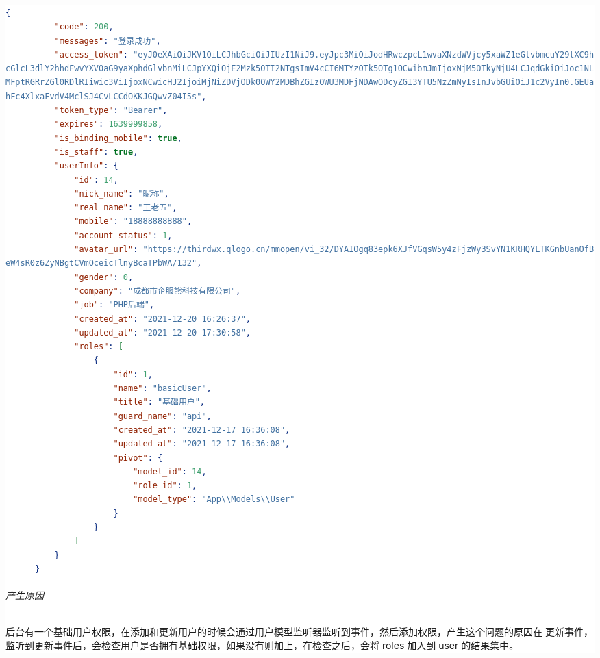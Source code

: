

```json
{
          "code": 200,
          "messages": "登录成功",
          "access_token": "eyJ0eXAiOiJKV1QiLCJhbGciOiJIUzI1NiJ9.eyJpc3MiOiJodHRwczpcL1wvaXNzdWVjcy5xaWZ1eGlvbmcuY29tXC9hcGlcL3dlY2hhdFwvYXV0aG9yaXphdGlvbnMiLCJpYXQiOjE2Mzk5OTI2NTgsImV4cCI6MTYzOTk5OTg1OCwibmJmIjoxNjM5OTkyNjU4LCJqdGkiOiJoc1NLMFptRGRrZGl0RDlRIiwic3ViIjoxNCwicHJ2IjoiMjNiZDVjODk0OWY2MDBhZGIzOWU3MDFjNDAwODcyZGI3YTU5NzZmNyIsInJvbGUiOiJ1c2VyIn0.GEUahFc4XlxaFvdV4MclSJ4CvLCCdOKKJGQwvZ04I5s",
          "token_type": "Bearer",
          "expires": 1639999858,
          "is_binding_mobile": true,
          "is_staff": true,
          "userInfo": {
              "id": 14,
              "nick_name": "昵称",
              "real_name": "王老五",
              "mobile": "18888888888",
              "account_status": 1,
              "avatar_url": "https://thirdwx.qlogo.cn/mmopen/vi_32/DYAIOgq83epk6XJfVGqsW5y4zFjzWy3SvYN1KRHQYLTKGnbUanOfBeW4sR0z6ZyNBgtCVmOceicTlnyBcaTPbWA/132",
              "gender": 0,
              "company": "成都市企服熊科技有限公司",
              "job": "PHP后端",
              "created_at": "2021-12-20 16:26:37",
              "updated_at": "2021-12-20 17:30:58",
              "roles": [
                  {
                      "id": 1,
                      "name": "basicUser",
                      "title": "基础用户",
                      "guard_name": "api",
                      "created_at": "2021-12-17 16:36:08",
                      "updated_at": "2021-12-17 16:36:08",
                      "pivot": {
                          "model_id": 14,
                          "role_id": 1,
                          "model_type": "App\\Models\\User"
                      }
                  }
              ]
          }
      }
```



###### 产生原因

后台有一个基础用户权限，在添加和更新用户的时候会通过用户模型监听器监听到事件，然后添加权限，产生这个问题的原因在 更新事件，监听到更新事件后，会检查用户是否拥有基础权限，如果没有则加上，在检查之后，会将 roles 加入到 user 的结果集中。
